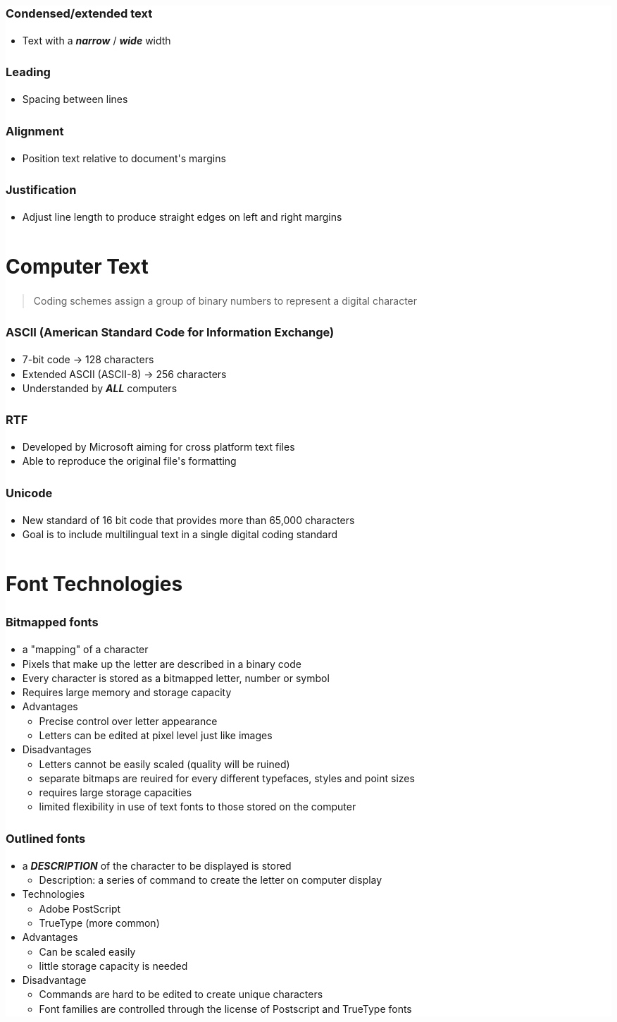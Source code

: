 ### Condensed/extended text
- Text with a ***narrow*** / ***wide*** width

### Leading
- Spacing between lines

### Alignment
- Position text relative to document's margins

### Justification
- Adjust line length to produce straight edges on left and right margins

# Computer Text
> Coding schemes assign a group of binary numbers to represent a digital character

### ASCII (American Standard Code for Information Exchange)
- 7-bit code -> 128 characters
- Extended ASCII (ASCII-8) -> 256 characters
- Understanded by ***ALL*** computers

### RTF
- Developed by Microsoft aiming for cross platform text files
- Able to reproduce the original file's formatting

### Unicode
- New standard of 16 bit code that provides more than 65,000 characters
- Goal is to include multilingual text in a single digital coding standard

# Font Technologies

### Bitmapped fonts
- a "mapping" of a character
- Pixels that make up the letter are described in a binary code
- Every character is stored as a bitmapped letter, number or symbol
- Requires large memory and storage capacity
- Advantages
    - Precise control over letter appearance
    - Letters can be edited at pixel level just like images
- Disadvantages
    - Letters cannot be easily scaled (quality will be ruined)
    - separate bitmaps are reuired for every different typefaces, styles and point sizes
    - requires large storage capacities
    - limited flexibility in use of text fonts to those stored on the computer

### Outlined fonts
- a ***DESCRIPTION*** of the character to be displayed is stored
    - Description: a series of command to create the letter on computer display
- Technologies
    - Adobe PostScript
    - TrueType (more common)
- Advantages
    - Can be scaled easily
    - little storage capacity is needed
- Disadvantage
    - Commands are hard to be edited to create unique characters
    - Font families are controlled through the license of Postscript and TrueType fonts
